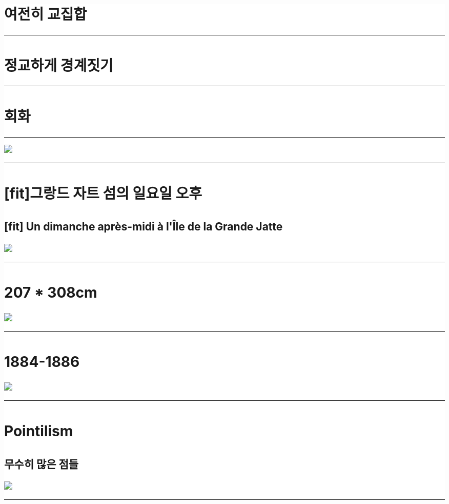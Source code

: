
# 여전히 교집합

---

# 정교하게 경계짓기

---

# 회화

---

![](http://hangul.typographyseoul.com/files/attach/images/630/095/109/4036b68aa545917cd08533c39cfaaa0f.png)

---

# [fit]그랑드 자트 섬의 일요일 오후
## [fit] Un dimanche après-midi à l'Île de la Grande Jatte

![](http://hangul.typographyseoul.com/files/attach/images/630/095/109/4036b68aa545917cd08533c39cfaaa0f.png)

---

# 207 * 308cm

![](http://hangul.typographyseoul.com/files/attach/images/630/095/109/4036b68aa545917cd08533c39cfaaa0f.png)

---

# 1884-1886

![](http://hangul.typographyseoul.com/files/attach/images/630/095/109/4036b68aa545917cd08533c39cfaaa0f.png)

---

# Pointilism
## 무수히 많은 점들

![](http://hangul.typographyseoul.com/files/attach/images/630/095/109/4036b68aa545917cd08533c39cfaaa0f.png)

---
